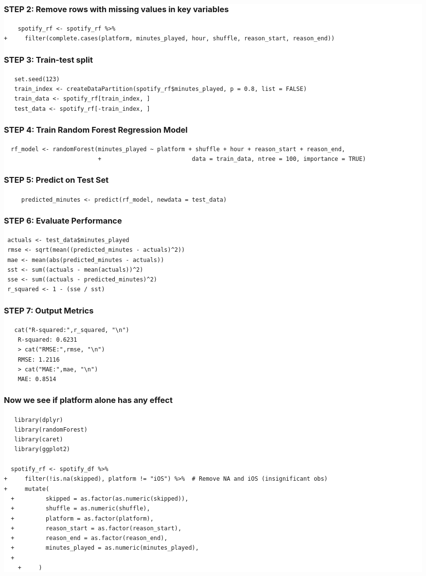   ### STEP 2: Remove rows with missing values in key variables
        spotify_rf <- spotify_rf %>% 
    +     filter(complete.cases(platform, minutes_played, hour, shuffle, reason_start, reason_end))
   
  ### STEP 3: Train-test split
       set.seed(123)
       train_index <- createDataPartition(spotify_rf$minutes_played, p = 0.8, list = FALSE)
       train_data <- spotify_rf[train_index, ]
       test_data <- spotify_rf[-train_index, ]
   
  ### STEP 4: Train Random Forest Regression Model
      rf_model <- randomForest(minutes_played ~ platform + shuffle + hour + reason_start + reason_end,
                               +                          data = train_data, ntree = 100, importance = TRUE)
 
  ### STEP 5: Predict on Test Set
         predicted_minutes <- predict(rf_model, newdata = test_data)
   
  ### STEP 6: Evaluate Performance
     actuals <- test_data$minutes_played
     rmse <- sqrt(mean((predicted_minutes - actuals)^2))
     mae <- mean(abs(predicted_minutes - actuals))
     sst <- sum((actuals - mean(actuals))^2)
     sse <- sum((actuals - predicted_minutes)^2)
     r_squared <- 1 - (sse / sst)
   
  ### STEP 7: Output Metrics
       cat("R-squared:",r_squared, "\n")
        R-squared: 0.6231 
        > cat("RMSE:",rmse, "\n")
        RMSE: 1.2116 
        > cat("MAE:",mae, "\n")
        MAE: 0.8514 
  
  ### Now we see if platform alone has any effect 
      
       library(dplyr)
       library(randomForest)
       library(caret)
       library(ggplot2)
   
      spotify_rf <- spotify_df %>%
    +     filter(!is.na(skipped), platform != "iOS") %>%  # Remove NA and iOS (insignificant obs)
    +     mutate(
      +         skipped = as.factor(as.numeric(skipped)),
      +         shuffle = as.numeric(shuffle),
      +         platform = as.factor(platform),
      +         reason_start = as.factor(reason_start),
      +         reason_end = as.factor(reason_end),
      +         minutes_played = as.numeric(minutes_played),
      +         
        +     )
   